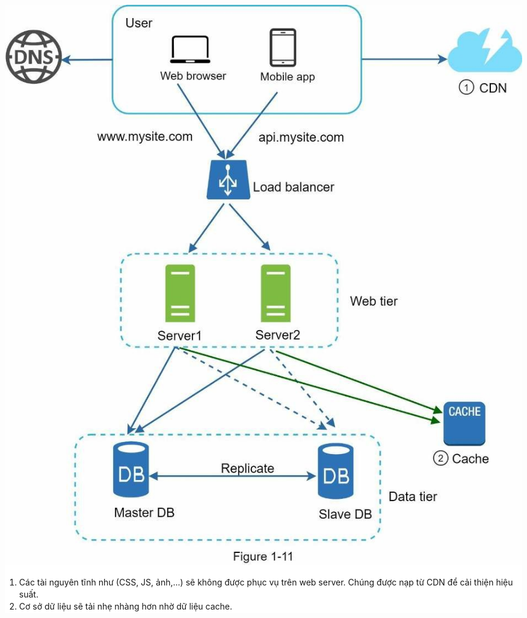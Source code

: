 ![cdn](./assets/cdn-3.png)

1. Các tài nguyên tĩnh như (CSS, JS, ảnh,...) sẽ không được phục vụ trên web server. Chúng được nạp từ CDN để cải thiện hiệu suất.
2. Cơ sở dữ liệu sẽ tải nhẹ nhàng hơn nhờ dữ liệu cache.

